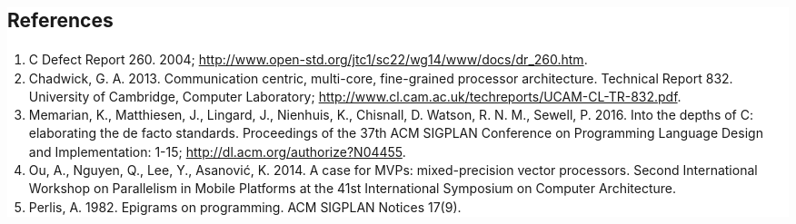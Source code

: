 ## References

1. C Defect Report 260. 2004; http://www.open-std.org/jtc1/sc22/wg14/www/docs/dr_260.htm.
2. Chadwick, G. A. 2013. Communication centric, multi-core, fine-grained
   processor architecture. Technical Report 832. University of Cambridge,
   Computer Laboratory; http://www.cl.cam.ac.uk/techreports/UCAM-CL-TR-832.pdf.
3. Memarian, K., Matthiesen, J., Lingard, J., Nienhuis, K., Chisnall, D. Watson,
   R. N. M., Sewell, P. 2016. Into the depths of C: elaborating the de facto
   standards. Proceedings of the 37th ACM SIGPLAN Conference on Programming
   Language Design and Implementation: 1-15; http://dl.acm.org/authorize?N04455.
4. Ou, A., Nguyen, Q., Lee, Y., Asanović, K. 2014. A case for MVPs:
   mixed-precision vector processors. Second International Workshop on
   Parallelism in Mobile Platforms at the 41st International Symposium on
   Computer Architecture.
5. Perlis, A. 1982. Epigrams on programming. ACM SIGPLAN Notices 17(9).
